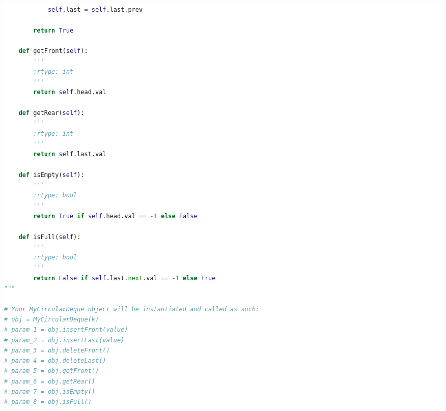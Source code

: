 ```python
            self.last = self.last.prev

        return True

    def getFront(self):
        '''
        :rtype: int
        '''
        return self.head.val

    def getRear(self):
        '''
        :rtype: int
        '''
        return self.last.val

    def isEmpty(self):
        '''
        :rtype: bool
        '''
        return True if self.head.val == -1 else False

    def isFull(self):
        '''
        :rtype: bool
        '''
        return False if self.last.next.val == -1 else True
"""

# Your MyCircularDeque object will be instantiated and called as such:
# obj = MyCircularDeque(k)
# param_1 = obj.insertFront(value)
# param_2 = obj.insertLast(value)
# param_3 = obj.deleteFront()
# param_4 = obj.deleteLast()
# param_5 = obj.getFront()
# param_6 = obj.getRear()
# param_7 = obj.isEmpty()
# param_8 = obj.isFull()
```
